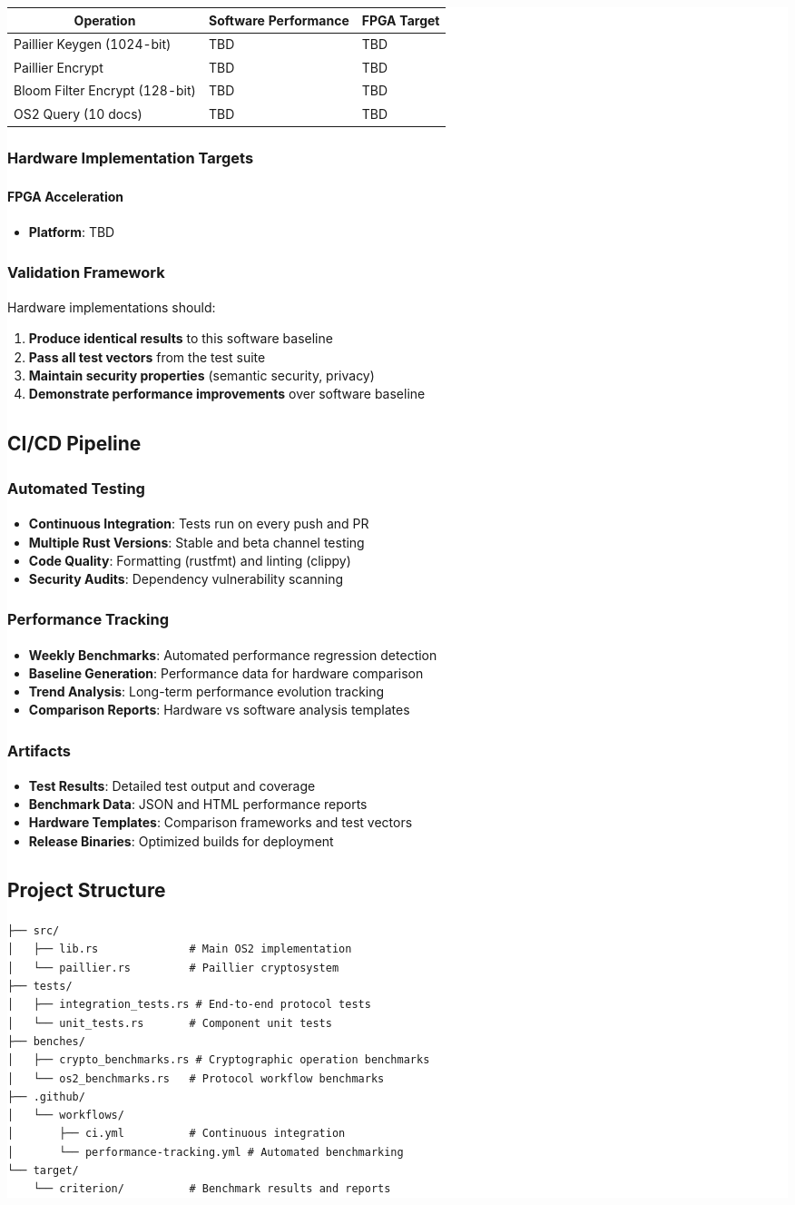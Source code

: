 | Operation | Software Performance | FPGA Target |
|-----------|---------------------|-------------|
| Paillier Keygen (1024-bit) | TBD | TBD |
| Paillier Encrypt | TBD | TBD |
| Bloom Filter Encrypt (128-bit) | TBD | TBD |
| OS2 Query (10 docs) | TBD | TBD |

### Hardware Implementation Targets

#### FPGA Acceleration
- **Platform**: TBD

### Validation Framework

Hardware implementations should:
1. **Produce identical results** to this software baseline
2. **Pass all test vectors** from the test suite
3. **Maintain security properties** (semantic security, privacy)
4. **Demonstrate performance improvements** over software baseline

## CI/CD Pipeline

### Automated Testing
- **Continuous Integration**: Tests run on every push and PR
- **Multiple Rust Versions**: Stable and beta channel testing
- **Code Quality**: Formatting (rustfmt) and linting (clippy)
- **Security Audits**: Dependency vulnerability scanning

### Performance Tracking
- **Weekly Benchmarks**: Automated performance regression detection
- **Baseline Generation**: Performance data for hardware comparison
- **Trend Analysis**: Long-term performance evolution tracking
- **Comparison Reports**: Hardware vs software analysis templates

### Artifacts
- **Test Results**: Detailed test output and coverage
- **Benchmark Data**: JSON and HTML performance reports
- **Hardware Templates**: Comparison frameworks and test vectors
- **Release Binaries**: Optimized builds for deployment

## Project Structure

```
├── src/
│   ├── lib.rs              # Main OS2 implementation
│   └── paillier.rs         # Paillier cryptosystem
├── tests/
│   ├── integration_tests.rs # End-to-end protocol tests
│   └── unit_tests.rs       # Component unit tests
├── benches/
│   ├── crypto_benchmarks.rs # Cryptographic operation benchmarks
│   └── os2_benchmarks.rs   # Protocol workflow benchmarks
├── .github/
│   └── workflows/
│       ├── ci.yml          # Continuous integration
│       └── performance-tracking.yml # Automated benchmarking
└── target/
    └── criterion/          # Benchmark results and reports
```
